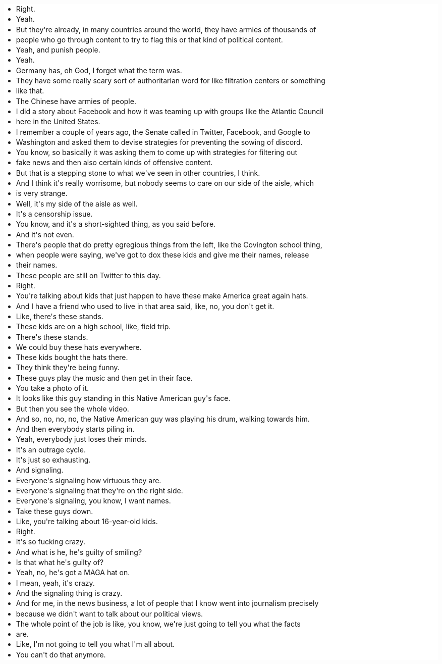 *  Right.
*  Yeah.
*  But they're already, in many countries around the world, they have armies of thousands of
*  people who go through content to try to flag this or that kind of political content.
*  Yeah, and punish people.
*  Yeah.
*  Germany has, oh God, I forget what the term was.
*  They have some really scary sort of authoritarian word for like filtration centers or something
*  like that.
*  The Chinese have armies of people.
*  I did a story about Facebook and how it was teaming up with groups like the Atlantic Council
*  here in the United States.
*  I remember a couple of years ago, the Senate called in Twitter, Facebook, and Google to
*  Washington and asked them to devise strategies for preventing the sowing of discord.
*  You know, so basically it was asking them to come up with strategies for filtering out
*  fake news and then also certain kinds of offensive content.
*  But that is a stepping stone to what we've seen in other countries, I think.
*  And I think it's really worrisome, but nobody seems to care on our side of the aisle, which
*  is very strange.
*  Well, it's my side of the aisle as well.
*  It's a censorship issue.
*  You know, and it's a short-sighted thing, as you said before.
*  And it's not even.
*  There's people that do pretty egregious things from the left, like the Covington school thing,
*  when people were saying, we've got to dox these kids and give me their names, release
*  their names.
*  These people are still on Twitter to this day.
*  Right.
*  You're talking about kids that just happen to have these make America great again hats.
*  And I have a friend who used to live in that area said, like, no, you don't get it.
*  Like, there's these stands.
*  These kids are on a high school, like, field trip.
*  There's these stands.
*  We could buy these hats everywhere.
*  These kids bought the hats there.
*  They think they're being funny.
*  These guys play the music and then get in their face.
*  You take a photo of it.
*  It looks like this guy standing in this Native American guy's face.
*  But then you see the whole video.
*  And so, no, no, no, the Native American guy was playing his drum, walking towards him.
*  And then everybody starts piling in.
*  Yeah, everybody just loses their minds.
*  It's an outrage cycle.
*  It's just so exhausting.
*  And signaling.
*  Everyone's signaling how virtuous they are.
*  Everyone's signaling that they're on the right side.
*  Everyone's signaling, you know, I want names.
*  Take these guys down.
*  Like, you're talking about 16-year-old kids.
*  Right.
*  It's so fucking crazy.
*  And what is he, he's guilty of smiling?
*  Is that what he's guilty of?
*  Yeah, no, he's got a MAGA hat on.
*  I mean, yeah, it's crazy.
*  And the signaling thing is crazy.
*  And for me, in the news business, a lot of people that I know went into journalism precisely
*  because we didn't want to talk about our political views.
*  The whole point of the job is like, you know, we're just going to tell you what the facts
*  are.
*  Like, I'm not going to tell you what I'm all about.
*  You can't do that anymore.